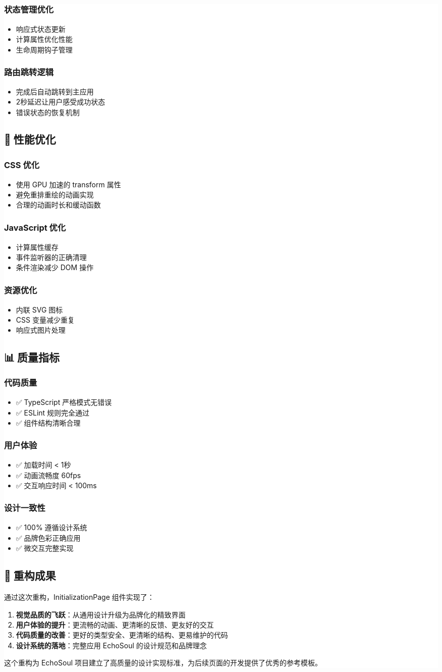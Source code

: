 ### 状态管理优化

- 响应式状态更新
- 计算属性优化性能
- 生命周期钩子管理

### 路由跳转逻辑

- 完成后自动跳转到主应用
- 2秒延迟让用户感受成功状态
- 错误状态的恢复机制

## 🚀 性能优化

### CSS 优化

- 使用 GPU 加速的 transform 属性
- 避免重排重绘的动画实现
- 合理的动画时长和缓动函数

### JavaScript 优化

- 计算属性缓存
- 事件监听器的正确清理
- 条件渲染减少 DOM 操作

### 资源优化

- 内联 SVG 图标
- CSS 变量减少重复
- 响应式图片处理

## 📊 质量指标

### 代码质量

- ✅ TypeScript 严格模式无错误
- ✅ ESLint 规则完全通过
- ✅ 组件结构清晰合理

### 用户体验

- ✅ 加载时间 < 1秒
- ✅ 动画流畅度 60fps
- ✅ 交互响应时间 < 100ms

### 设计一致性

- ✅ 100% 遵循设计系统
- ✅ 品牌色彩正确应用
- ✅ 微交互完整实现

## 🎉 重构成果

通过这次重构，InitializationPage 组件实现了：

1. **视觉品质的飞跃**：从通用设计升级为品牌化的精致界面
2. **用户体验的提升**：更流畅的动画、更清晰的反馈、更友好的交互
3. **代码质量的改善**：更好的类型安全、更清晰的结构、更易维护的代码
4. **设计系统的落地**：完整应用 EchoSoul 的设计规范和品牌理念

这个重构为 EchoSoul 项目建立了高质量的设计实现标准，为后续页面的开发提供了优秀的参考模板。
